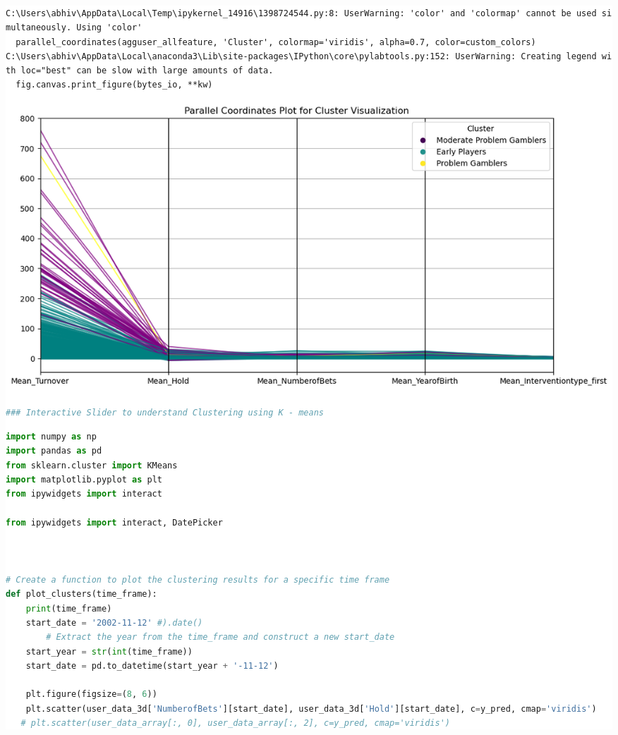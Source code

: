     C:\Users\abhiv\AppData\Local\Temp\ipykernel_14916\1398724544.py:8: UserWarning: 'color' and 'colormap' cannot be used simultaneously. Using 'color'
      parallel_coordinates(agguser_allfeature, 'Cluster', colormap='viridis', alpha=0.7, color=custom_colors)
    C:\Users\abhiv\AppData\Local\anaconda3\Lib\site-packages\IPython\core\pylabtools.py:152: UserWarning: Creating legend with loc="best" can be slow with large amounts of data.
      fig.canvas.print_figure(bytes_io, **kw)
    


    
![png](README_imgres/output_37_1.png)
    



```python
### Interactive Slider to understand Clustering using K - means
```


```python
import numpy as np
import pandas as pd
from sklearn.cluster import KMeans
import matplotlib.pyplot as plt
from ipywidgets import interact

from ipywidgets import interact, DatePicker



# Create a function to plot the clustering results for a specific time frame
def plot_clusters(time_frame):
    print(time_frame)
    start_date = '2002-11-12' #).date()
        # Extract the year from the time_frame and construct a new start_date
    start_year = str(int(time_frame))
    start_date = pd.to_datetime(start_year + '-11-12')
    
    plt.figure(figsize=(8, 6))
    plt.scatter(user_data_3d['NumberofBets'][start_date], user_data_3d['Hold'][start_date], c=y_pred, cmap='viridis')
   # plt.scatter(user_data_array[:, 0], user_data_array[:, 2], c=y_pred, cmap='viridis')
